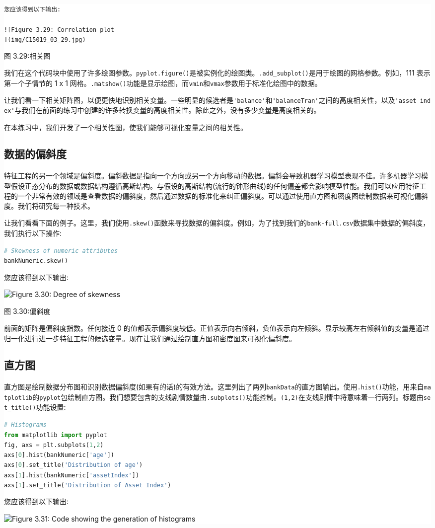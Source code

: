     您应该得到以下输出:

    ![Figure 3.29: Correlation plot
    ](img/C15019_03_29.jpg)

图 3.29:相关图

我们在这个代码块中使用了许多绘图参数。`pyplot.figure()`是被实例化的绘图类。`.add_subplot()`是用于绘图的网格参数。例如，111 表示第一个子情节的 1 x 1 网格。`.matshow()`功能是显示绘图，而`vmin`和`vmax`参数用于标准化绘图中的数据。

让我们看一下相关矩阵图，以便更快地识别相关变量。一些明显的候选者是`'balance'`和`'balanceTran'`之间的高度相关性，以及`'asset index'`与我们在前面的练习中创建的许多转换变量的高度相关性。除此之外，没有多少变量是高度相关的。

在本练习中，我们开发了一个相关性图，使我们能够可视化变量之间的相关性。

## 数据的偏斜度

特征工程的另一个领域是偏斜度。偏斜数据是指向一个方向或另一个方向移动的数据。偏斜会导致机器学习模型表现不佳。许多机器学习模型假设正态分布的数据或数据结构遵循高斯结构。与假设的高斯结构(流行的钟形曲线)的任何偏差都会影响模型性能。我们可以应用特征工程的一个非常有效的领域是查看数据的偏斜度，然后通过数据的标准化来纠正偏斜度。可以通过使用直方图和密度图绘制数据来可视化偏斜度。我们将研究每一种技术。

让我们看看下面的例子。这里，我们使用`.skew()`函数来寻找数据的偏斜度。例如，为了找到我们的`bank-full.csv`数据集中数据的偏斜度，我们执行以下操作:

```py
# Skewness of numeric attributes
bankNumeric.skew()
```

您应该得到以下输出:

![Figure 3.30: Degree of skewness 
](img/C15019_03_30.jpg)

图 3.30:偏斜度

前面的矩阵是偏斜度指数。任何接近 0 的值都表示偏斜度较低。正值表示向右倾斜，负值表示向左倾斜。显示较高左右倾斜值的变量是通过归一化进行进一步特征工程的候选变量。现在让我们通过绘制直方图和密度图来可视化偏斜度。

## 直方图

直方图是绘制数据分布图和识别数据偏斜度(如果有的话)的有效方法。这里列出了两列`bankData`的直方图输出。使用`.hist()`功能，用来自`matplotlib`的`pyplot`包绘制直方图。我们想要包含的支线剧情数量由`.subplots()`功能控制。`(1,2)`在支线剧情中将意味着一行两列。标题由`set_title()`功能设置:

```py
# Histograms
from matplotlib import pyplot
fig, axs = plt.subplots(1,2)
axs[0].hist(bankNumeric['age'])
axs[0].set_title('Distribution of age')
axs[1].hist(bankNumeric['assetIndex'])
axs[1].set_title('Distribution of Asset Index')
```

您应该得到以下输出:

![Figure 3.31: Code showing the generation of histograms
](img/C15019_03_31.jpg)
